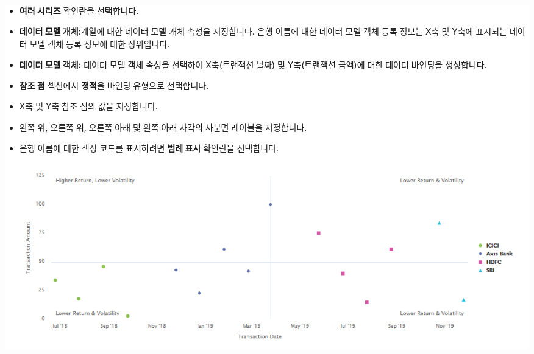 * **여러 시리즈** 확인란을 선택합니다.
* **데이터 모델 개체**:계열에 대한 데이터 모델 개체 속성을 지정합니다. 은행 이름에 대한 데이터 모델 객체 등록 정보는 X축 및 Y축에 표시되는 데이터 모델 객체 등록 정보에 대한 상위입니다.
* **데이터 모델 객체:**  데이터 모델 객체 속성을 선택하여 X축(트랜잭션 날짜) 및 Y축(트랜잭션 금액)에 대한 데이터 바인딩을 생성합니다.
* **참조 점** 섹션에서 **정적**&#x200B;을 바인딩 유형으로 선택합니다.

* X축 및 Y축 참조 점의 값을 지정합니다.
* 왼쪽 위, 오른쪽 위, 오른쪽 아래 및 왼쪽 아래 사각의 사분면 레이블을 지정합니다.
* 은행 이름에 대한 색상 코드를 표시하려면 **범례 표시** 확인란을 선택합니다.

![사분면 차트](assets/charts_quadrant_example_new.png)
